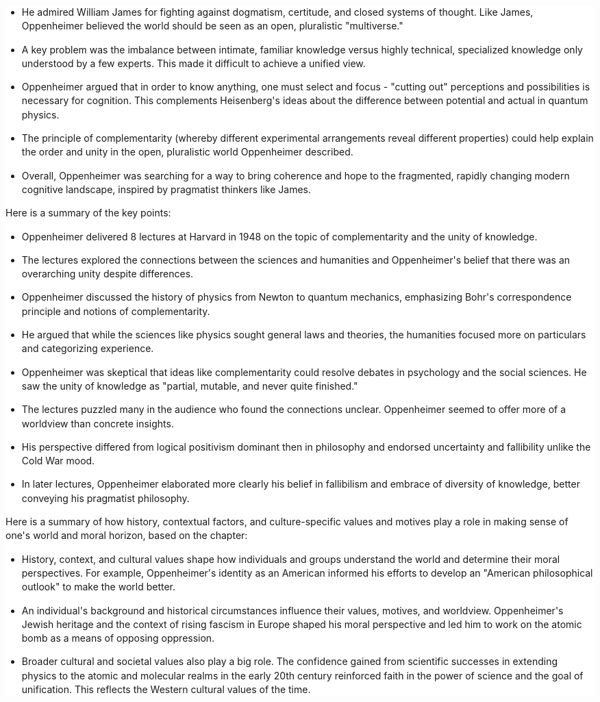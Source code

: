 - He admired William James for fighting against dogmatism, certitude, and closed systems of thought. Like James, Oppenheimer believed the world should be seen as an open, pluralistic "multiverse."

- A key problem was the imbalance between intimate, familiar knowledge versus highly technical, specialized knowledge only understood by a few experts. This made it difficult to achieve a unified view. 

- Oppenheimer argued that in order to know anything, one must select and focus - "cutting out" perceptions and possibilities is necessary for cognition. This complements Heisenberg's ideas about the difference between potential and actual in quantum physics.

- The principle of complementarity (whereby different experimental arrangements reveal different properties) could help explain the order and unity in the open, pluralistic world Oppenheimer described. 

- Overall, Oppenheimer was searching for a way to bring coherence and hope to the fragmented, rapidly changing modern cognitive landscape, inspired by pragmatist thinkers like James.

 Here is a summary of the key points:

- Oppenheimer delivered 8 lectures at Harvard in 1948 on the topic of complementarity and the unity of knowledge. 

- The lectures explored the connections between the sciences and humanities and Oppenheimer's belief that there was an overarching unity despite differences.

- Oppenheimer discussed the history of physics from Newton to quantum mechanics, emphasizing Bohr's correspondence principle and notions of complementarity. 

- He argued that while the sciences like physics sought general laws and theories, the humanities focused more on particulars and categorizing experience. 

- Oppenheimer was skeptical that ideas like complementarity could resolve debates in psychology and the social sciences. He saw the unity of knowledge as "partial, mutable, and never quite finished."

- The lectures puzzled many in the audience who found the connections unclear. Oppenheimer seemed to offer more of a worldview than concrete insights. 

- His perspective differed from logical positivism dominant then in philosophy and endorsed uncertainty and fallibility unlike the Cold War mood. 

- In later lectures, Oppenheimer elaborated more clearly his belief in fallibilism and embrace of diversity of knowledge, better conveying his pragmatist philosophy.

 Here is a summary of how history, contextual factors, and culture-specific values and motives play a role in making sense of one's world and moral horizon, based on the chapter:

- History, context, and cultural values shape how individuals and groups understand the world and determine their moral perspectives. For example, Oppenheimer's identity as an American informed his efforts to develop an "American philosophical outlook" to make the world better. 

- An individual's background and historical circumstances influence their values, motives, and worldview. Oppenheimer's Jewish heritage and the context of rising fascism in Europe shaped his moral perspective and led him to work on the atomic bomb as a means of opposing oppression.

- Broader cultural and societal values also play a big role. The confidence gained from scientific successes in extending physics to the atomic and molecular realms in the early 20th century reinforced faith in the power of science and the goal of unification. This reflects the Western cultural values of the time.
